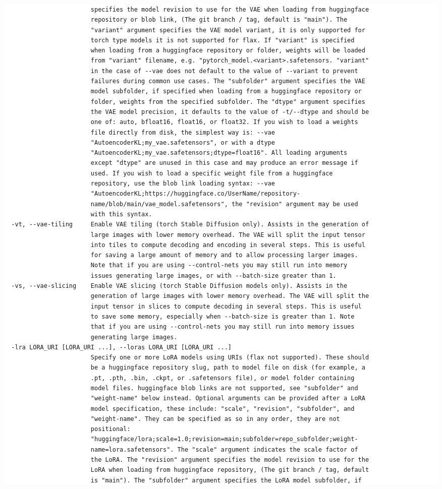 ``` text
                        specifies the model revision to use for the VAE when loading from huggingface
                        repository or blob link, (The git branch / tag, default is "main"). The
                        "variant" argument specifies the VAE model variant, it is only supported for
                        torch type models it is not supported for flax. If "variant" is specified
                        when loading from a huggingface repository or folder, weights will be loaded
                        from "variant" filename, e.g. "pytorch_model.<variant>.safetensors. "variant"
                        in the case of --vae does not default to the value of --variant to prevent
                        failures during common use cases. The "subfolder" argument specifies the VAE
                        model subfolder, if specified when loading from a huggingface repository or
                        folder, weights from the specified subfolder. The "dtype" argument specifies
                        the VAE model precision, it defaults to the value of -t/--dtype and should be
                        one of: auto, bfloat16, float16, or float32. If you wish to load a weights
                        file directly from disk, the simplest way is: --vae
                        "AutoencoderKL;my_vae.safetensors", or with a dtype
                        "AutoencoderKL;my_vae.safetensors;dtype=float16". All loading arguments
                        except "dtype" are unused in this case and may produce an error message if
                        used. If you wish to load a specific weight file from a huggingface
                        repository, use the blob link loading syntax: --vae
                        "AutoencoderKL;https://huggingface.co/UserName/repository-
                        name/blob/main/vae_model.safetensors", the "revision" argument may be used
                        with this syntax.
  -vt, --vae-tiling     Enable VAE tiling (torch Stable Diffusion only). Assists in the generation of
                        large images with lower memory overhead. The VAE will split the input tensor
                        into tiles to compute decoding and encoding in several steps. This is useful
                        for saving a large amount of memory and to allow processing larger images.
                        Note that if you are using --control-nets you may still run into memory
                        issues generating large images, or with --batch-size greater than 1.
  -vs, --vae-slicing    Enable VAE slicing (torch Stable Diffusion models only). Assists in the
                        generation of large images with lower memory overhead. The VAE will split the
                        input tensor in slices to compute decoding in several steps. This is useful
                        to save some memory, especially when --batch-size is greater than 1. Note
                        that if you are using --control-nets you may still run into memory issues
                        generating large images.
  -lra LORA_URI [LORA_URI ...], --loras LORA_URI [LORA_URI ...]
                        Specify one or more LoRA models using URIs (flax not supported). These should
                        be a huggingface repository slug, path to model file on disk (for example, a
                        .pt, .pth, .bin, .ckpt, or .safetensors file), or model folder containing
                        model files. huggingface blob links are not supported, see "subfolder" and
                        "weight-name" below instead. Optional arguments can be provided after a LoRA
                        model specification, these include: "scale", "revision", "subfolder", and
                        "weight-name". They can be specified as so in any order, they are not
                        positional:
                        "huggingface/lora;scale=1.0;revision=main;subfolder=repo_subfolder;weight-
                        name=lora.safetensors". The "scale" argument indicates the scale factor of
                        the LoRA. The "revision" argument specifies the model revision to use for the
                        LoRA when loading from huggingface repository, (The git branch / tag, default
                        is "main"). The "subfolder" argument specifies the LoRA model subfolder, if
```
